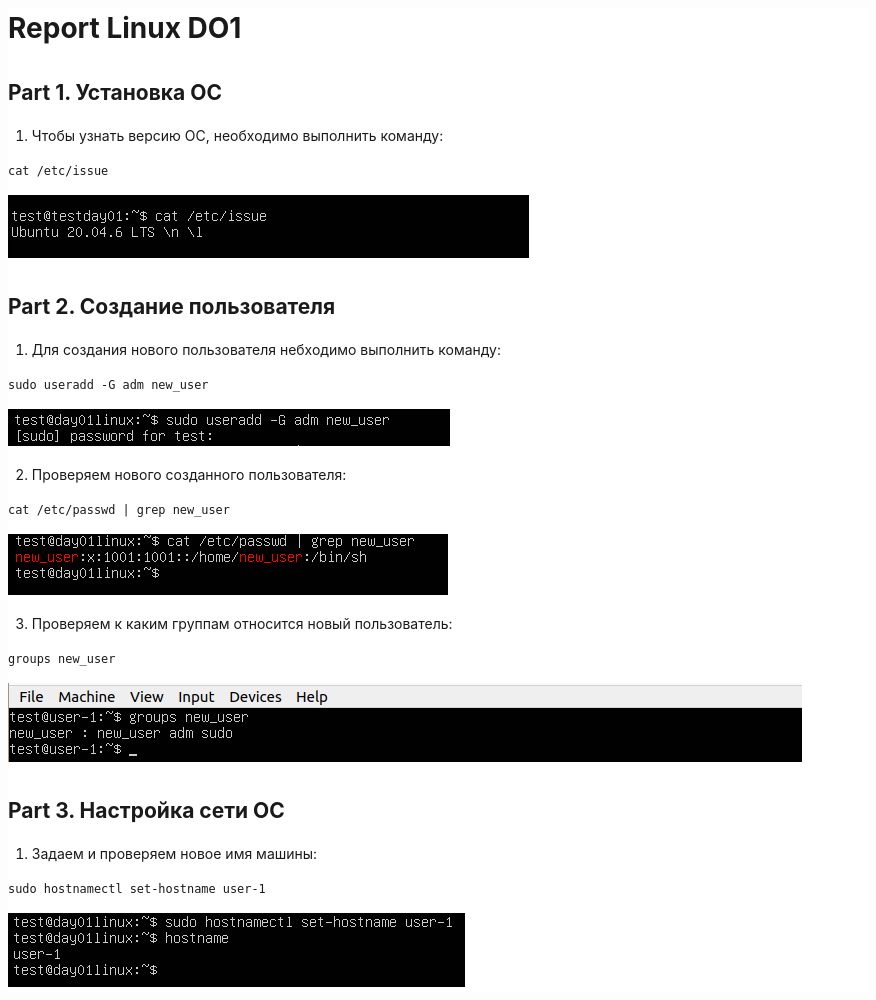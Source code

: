 # Report Linux DO1
## Part 1. Установка ОС
1. Чтобы узнать версию ОС, необходимо выполнить команду:

`cat /etc/issue`

![](./img/1.png)

## Part 2. Создание пользователя
1. Для создания нового пользователя небходимо выполнить команду:

`sudo useradd -G adm new_user`

![](./img/2-1.png)

2. Проверяем нового созданного пользователя:

`cat /etc/passwd | grep new_user`

![](./img/2-2.png)

3. Проверяем к каким группам относится новый пользователь:

`groups new_user`

![](./img/2-3.png)

## Part 3. Настройка сети ОС

1. Задаем и проверяем новое имя машины:

`sudo hostnamectl set-hostname user-1`

![](./img/3-1.png)
